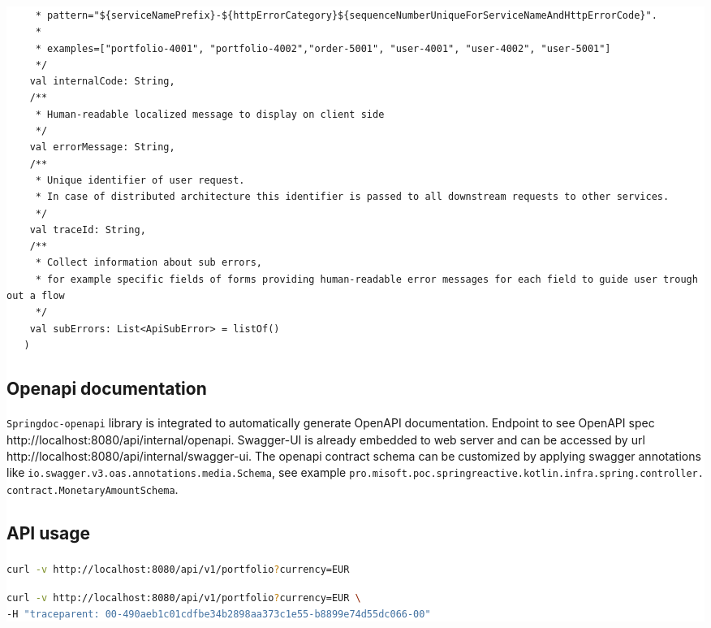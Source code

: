 ```
     * pattern="${serviceNamePrefix}-${httpErrorCategory}${sequenceNumberUniqueForServiceNameAndHttpErrorCode}".
     *
     * examples=["portfolio-4001", "portfolio-4002","order-5001", "user-4001", "user-4002", "user-5001"]
     */
    val internalCode: String,
    /**
     * Human-readable localized message to display on client side
     */
    val errorMessage: String,
    /**
     * Unique identifier of user request.
     * In case of distributed architecture this identifier is passed to all downstream requests to other services.
     */
    val traceId: String,
    /**
     * Collect information about sub errors,
     * for example specific fields of forms providing human-readable error messages for each field to guide user trough out a flow
     */
    val subErrors: List<ApiSubError> = listOf()
   )
```

## Openapi documentation

`Springdoc-openapi` library is integrated to automatically generate OpenAPI documentation. Endpoint to see OpenAPI spec http://localhost:8080/api/internal/openapi. Swagger-UI is already embedded to web server and can be accessed by url http://localhost:8080/api/internal/swagger-ui. The openapi contract schema can be customized by applying swagger annotations like `io.swagger.v3.oas.annotations.media.Schema`, see example `pro.misoft.poc.springreactive.kotlin.infra.spring.controller.contract.MonetaryAmountSchema`.

## API usage

```bash
curl -v http://localhost:8080/api/v1/portfolio?currency=EUR
```

```bash
curl -v http://localhost:8080/api/v1/portfolio?currency=EUR \
-H "traceparent: 00-490aeb1c01cdfbe34b2898aa373c1e55-b8899e74d55dc066-00"
```